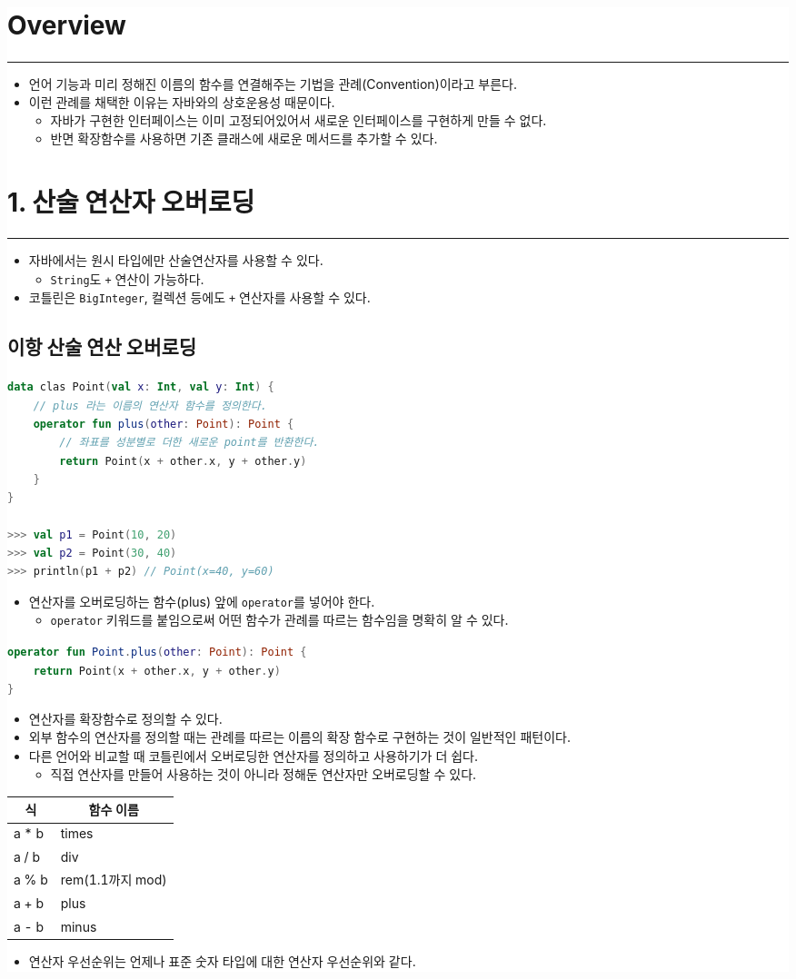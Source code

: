 # Overview

---

- 언어 기능과 미리 정해진 이름의 함수를 연결해주는 기법을 관례(Convention)이라고 부른다.
- 이런 관례를 채택한 이유는 자바와의 상호운용성 때문이다.
    - 자바가 구현한 인터페이스는 이미 고정되어있어서 새로운 인터페이스를 구현하게 만들 수 없다.
    - 반면 확장함수를 사용하면 기존 클래스에 새로운 메서드를 추가할 수 있다.

# 1. 산술 연산자 오버로딩

---

- 자바에서는 원시 타입에만 산술연산자를 사용할 수 있다.
    - `String`도 `+` 연산이 가능하다.
- 코틀린은 `BigInteger`, 컬렉션 등에도 `+` 연산자를 사용할 수 있다.

## 이항 산술 연산 오버로딩

```kotlin
data clas Point(val x: Int, val y: Int) {
	// plus 라는 이름의 연산자 함수를 정의한다.
	operator fun plus(other: Point): Point {
		// 좌표를 성분별로 더한 새로운 point를 반환한다.
		return Point(x + other.x, y + other.y)
	}
}

>>> val p1 = Point(10, 20)
>>> val p2 = Point(30, 40)
>>> println(p1 + p2) // Point(x=40, y=60)
```

- 연산자를 오버로딩하는 함수(plus) 앞에 `operator`를 넣어야 한다.
    - `operator` 키워드를 붙임으로써 어떤 함수가 관례를 따르는 함수임을 명확히 알 수 있다.

```kotlin
operator fun Point.plus(other: Point): Point {
	return Point(x + other.x, y + other.y)
}
```

- 연산자를 확장함수로 정의할 수 있다.
- 외부 함수의 연산자를 정의할 때는 관례를 따르는 이름의 확장 함수로 구현하는 것이 일반적인 패턴이다.
- 다른 언어와 비교할 때 코틀린에서 오버로딩한 연산자를 정의하고 사용하기가 더 쉽다.
    - 직접 연산자를 만들어 사용하는 것이 아니라 정해둔 연산자만 오버로딩할 수 있다.

| 식 | 함수 이름 |
| --- | --- |
| a * b | times |
| a / b | div |
| a % b | rem(1.1까지 mod) |
| a + b | plus |
| a - b | minus |
- 연산자 우선순위는 언제나 표준 숫자 타입에 대한 연산자 우선순위와 같다.
